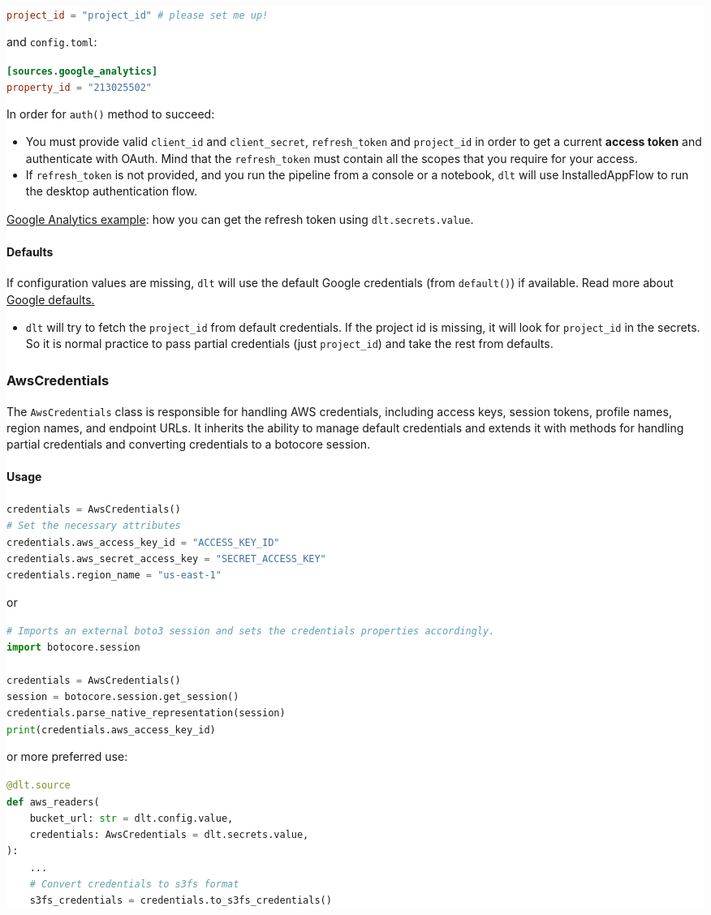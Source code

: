 ```toml
project_id = "project_id" # please set me up!
```
and `config.toml`:
```toml
[sources.google_analytics]
property_id = "213025502"
```

In order for `auth()` method to succeed:

- You must provide valid `client_id` and `client_secret`,
  `refresh_token` and `project_id` in order to get a current
  **access token** and authenticate with OAuth.
  Mind that the `refresh_token` must contain all the scopes that you require for your access.
- If `refresh_token` is not provided, and you run the pipeline from a console or a notebook,
  `dlt` will use InstalledAppFlow to run the desktop authentication flow.

[Google Analytics example](https://github.com/dlt-hub/verified-sources/blob/master/sources/google_analytics/setup_script_gcp_oauth.py): how you can get the refresh token using `dlt.secrets.value`.

#### Defaults

If configuration values are missing, `dlt` will use the default Google credentials (from `default()`) if available.
Read more about [Google defaults.](https://googleapis.dev/python/google-auth/latest/user-guide.html#application-default-credentials)

- `dlt` will try to fetch the `project_id` from default credentials.
  If the project id is missing, it will look for `project_id` in the secrets.
  So it is normal practice to pass partial credentials (just `project_id`) and take the rest from defaults.

### AwsCredentials

The `AwsCredentials` class is responsible for handling AWS credentials,
including access keys, session tokens, profile names, region names, and endpoint URLs.
It inherits the ability to manage default credentials and extends it with methods
for handling partial credentials and converting credentials to a botocore session.

#### Usage
```python
credentials = AwsCredentials()
# Set the necessary attributes
credentials.aws_access_key_id = "ACCESS_KEY_ID"
credentials.aws_secret_access_key = "SECRET_ACCESS_KEY"
credentials.region_name = "us-east-1"
```
or
```python
# Imports an external boto3 session and sets the credentials properties accordingly.
import botocore.session

credentials = AwsCredentials()
session = botocore.session.get_session()
credentials.parse_native_representation(session)
print(credentials.aws_access_key_id)
```
or more preferred use:
```python
@dlt.source
def aws_readers(
    bucket_url: str = dlt.config.value,
    credentials: AwsCredentials = dlt.secrets.value,
):
    ...
    # Convert credentials to s3fs format
    s3fs_credentials = credentials.to_s3fs_credentials()
```